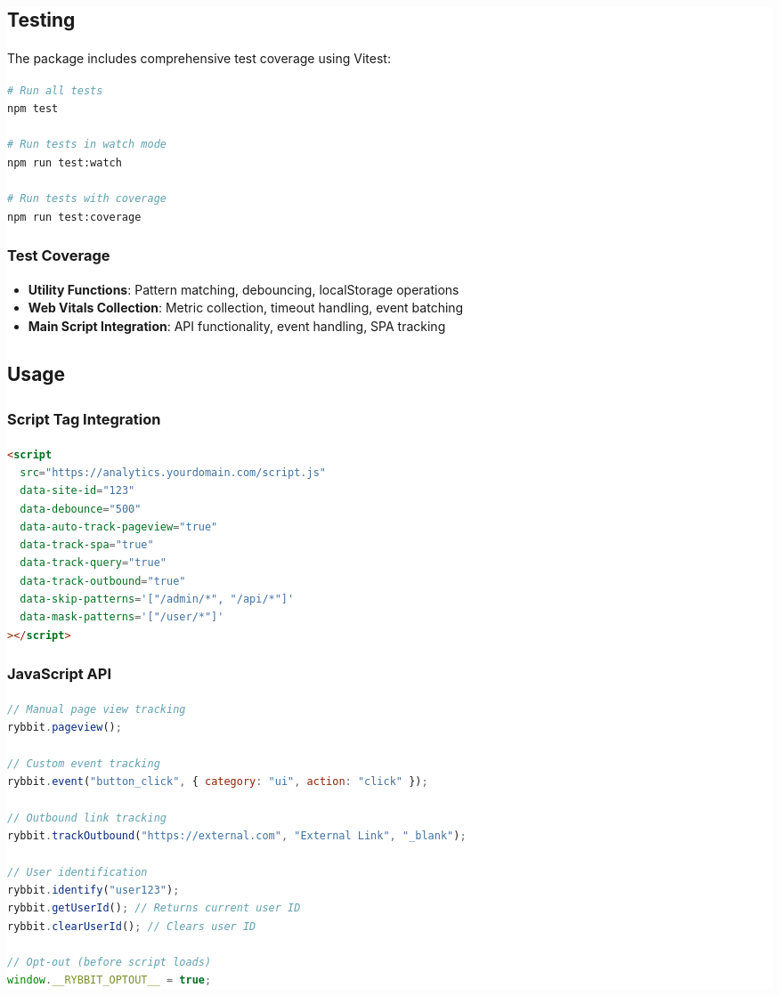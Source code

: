 ## Testing

The package includes comprehensive test coverage using Vitest:

```bash
# Run all tests
npm test

# Run tests in watch mode
npm run test:watch

# Run tests with coverage
npm run test:coverage
```

### Test Coverage

- **Utility Functions**: Pattern matching, debouncing, localStorage operations
- **Web Vitals Collection**: Metric collection, timeout handling, event batching
- **Main Script Integration**: API functionality, event handling, SPA tracking

## Usage

### Script Tag Integration

```html
<script
  src="https://analytics.yourdomain.com/script.js"
  data-site-id="123"
  data-debounce="500"
  data-auto-track-pageview="true"
  data-track-spa="true"
  data-track-query="true"
  data-track-outbound="true"
  data-skip-patterns='["/admin/*", "/api/*"]'
  data-mask-patterns='["/user/*"]'
></script>
```

### JavaScript API

```javascript
// Manual page view tracking
rybbit.pageview();

// Custom event tracking
rybbit.event("button_click", { category: "ui", action: "click" });

// Outbound link tracking
rybbit.trackOutbound("https://external.com", "External Link", "_blank");

// User identification
rybbit.identify("user123");
rybbit.getUserId(); // Returns current user ID
rybbit.clearUserId(); // Clears user ID

// Opt-out (before script loads)
window.__RYBBIT_OPTOUT__ = true;
```
